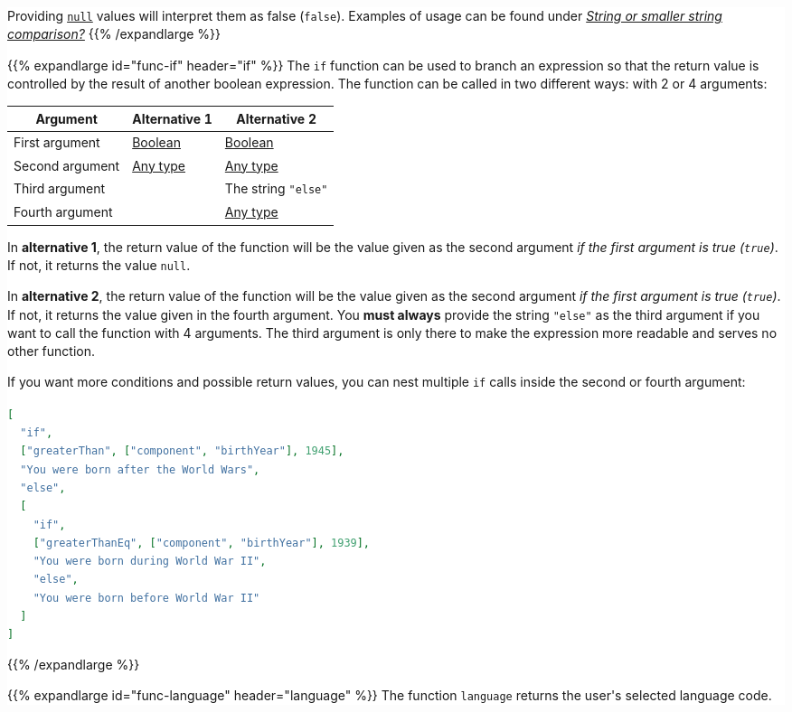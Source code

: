 Providing [`null`](#null) values will interpret them as false (`false`). Examples of usage can be found under
[_String or smaller string comparison?_](#string-or-smaller-string-comparison)
{{% /expandlarge %}}

{{% expandlarge id="func-if" header="if" %}}
The `if` function can be used to branch an expression so that the return value is controlled by the result of another 
boolean expression. The function can be called in two different ways: with 2 or 4 arguments:

| Argument        | Alternative 1                 | Alternative 2                 |
| --------------- | ---------------------------- | ---------------------------- |
| First argument  | [Boolean](#boolean-values)    | [Boolean](#boolean-values)    |
| Second argument | [Any type](#data-types)       | [Any type](#data-types)       |
| Third argument  |                              | The string `"else"`           |
| Fourth argument |                              | [Any type](#data-types)       |


In **alternative 1**, the return value of the function will be the value given as the second argument 
_if the first argument is true (`true`)_. If not, it returns the value `null`.

In **alternative 2**, the return value of the function will be the value given as the second argument 
_if the first argument is true (`true`)_. If not, it returns the value given in the fourth argument. You **must always** 
provide the string `"else"` as the third argument if you want to call the function with 4 arguments. The third argument 
is only there to make the expression more readable and serves no other function.

If you want more conditions and possible return values, you can nest multiple `if` calls inside the second or fourth argument:

```json
[
  "if",
  ["greaterThan", ["component", "birthYear"], 1945],
  "You were born after the World Wars",
  "else",
  [
    "if",
    ["greaterThanEq", ["component", "birthYear"], 1939],
    "You were born during World War II",
    "else",
    "You were born before World War II"
  ]
]
```

{{% /expandlarge %}}

{{% expandlarge id="func-language" header="language" %}}
The function `language` returns the user's selected language code.
